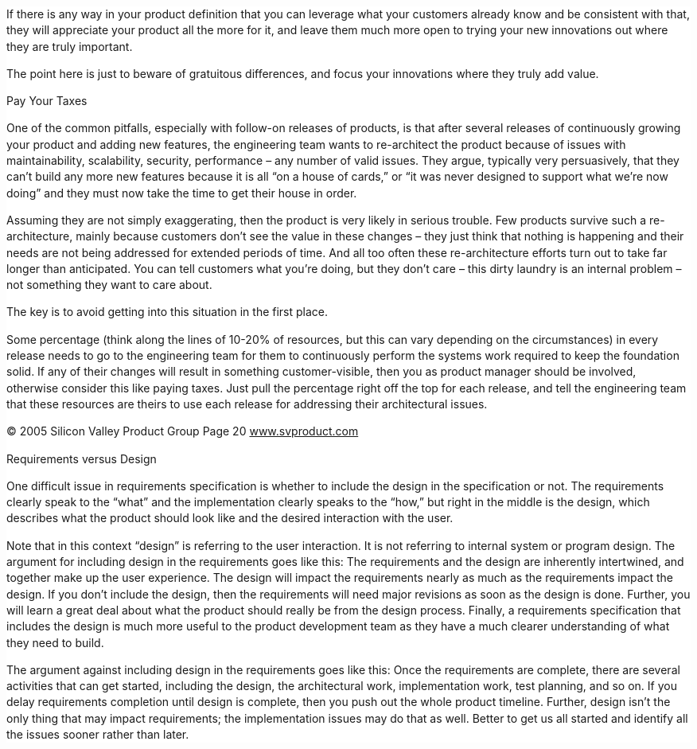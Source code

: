 If there is any way in your product definition that you can leverage what your customers already know and be consistent with that, they will appreciate your product all the more for it, and leave them much more open to trying your new innovations out where they are truly important. 

The point here is just to beware of gratuitous differences, and focus your innovations where they truly add value.

Pay Your Taxes

One of the common pitfalls, especially with follow-on releases of products, is that after several releases of continuously growing your product and adding new features, the engineering team wants to re-architect the product because of issues with maintainability, scalability, security, performance – any number of valid issues. They argue, typically very persuasively, that they can’t build any more new features because it is all “on a house of cards,” or “it was never designed to support what we’re now doing” and they must now take the time to get their house in order.

Assuming they are not simply exaggerating, then the product is very likely in serious trouble. Few products survive such a re-architecture, mainly because customers don’t see the value in these changes – they just think that nothing is happening and their needs are not being addressed for extended periods of time. And all too often these re-architecture efforts turn out to take far longer than anticipated. You can tell customers what you’re doing, but they don’t care – this dirty laundry is an internal problem – not something they want to care about.

The key is to avoid getting into this situation in the first place. 

Some percentage (think along the lines of 10-20% of resources, but this can vary depending on the circumstances) in every release needs to go to the engineering team for them to continuously perform the systems work required to keep the foundation solid. If any of their changes will result in something customer-visible, then you as product manager should be involved, otherwise consider this like paying taxes. Just pull the percentage right off the top for each release, and tell the engineering team that these resources are theirs to use each release for addressing their architectural issues. 

© 2005 Silicon Valley Product Group Page 20 www.svproduct.com

Requirements versus Design

One difficult issue in requirements specification is whether to include the design in the specification or not. The requirements clearly speak to the “what” and the implementation clearly speaks to the “how,” but right in the middle is the design, which describes what the product should look like and the desired interaction with the user.

Note that in this context “design” is referring to the user interaction. It is not referring to internal system or program design. The argument for including design in the requirements goes like this: The requirements and the design are inherently intertwined, and together make up the user experience. The design will impact the requirements nearly as much as the requirements impact the design. If you don’t include the design, then the requirements will need major revisions as soon as the design is done. Further, you will learn a great deal about what the product should really be from the design process. Finally, a requirements specification that includes the design is much more useful to the product development team as they have a much clearer understanding of what they need to build.

The argument against including design in the requirements goes like this: Once the requirements are complete, there are several activities that can get started, including the design, the architectural work, implementation work, test planning, and so on. If you delay requirements completion until design is complete, then you push out the whole product timeline. Further, design isn’t the only thing that may impact requirements; the implementation issues may do that as well. Better to get us all started and identify all the issues sooner rather than later.
